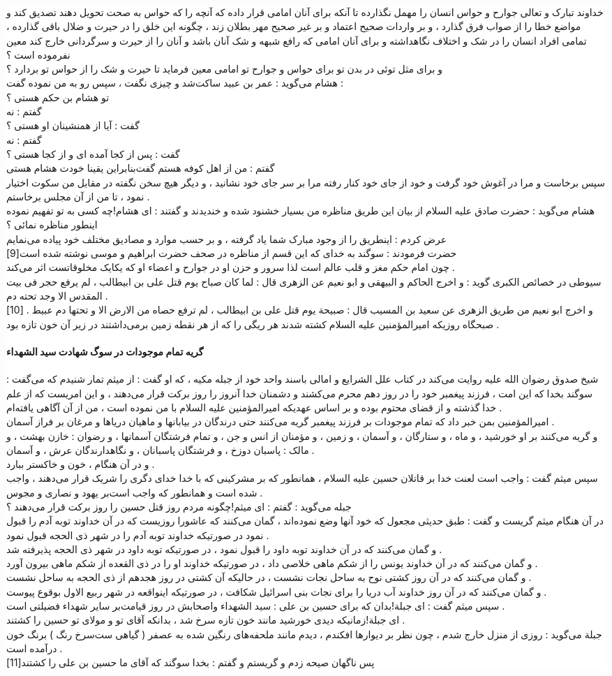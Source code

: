 خداوند تبارک و تعالی جوارح و حواس انسان را مهمل نگذارده تا آنکه برای آنان امامی قرار داده که آنچه را که حواس به صحت تحویل دهند تصدیق کند و مواضع خطا را از صواب فرق گذارد ، و بر واردات صحیح اعتماد و بر غیر صحیح مهر بطلان زند ، چگونه این خلق را در حیرت و ضلال باقی گذارده ، تمامی افراد انسان را در شک و اختلاف نگاهداشته و برای آنان امامی که رافع شبهه و شک آنان باشد و آنان را از حیرت و سرگردانی خارج کند معین نفرموده است ؟  
و برای مثل توئی در بدن تو برای حواس و جوارح تو امامی معین فرماید تا حیرت و شک را از حواس تو بردارد ؟  
هشام می‌گوید : عمر بن عبید ساکت‌شد و چیزی نگفت ، سپس رو به من نموده گفت :  
تو هشام بن حکم هستی ؟  
گفتم : نه  
گفت : آیا از همنشینان او هستی ؟  
گفتم : نه  
گفت : پس از کجا آمده ای و از کجا هستی ؟  
گفتم : من از اهل کوفه هستم گفت‌بنابراین یقینا خودت هشام هستی  
سپس برخاست و مرا در آغوش خود گرفت و خود از جای خود کنار رفته مرا بر سر جای خود نشانید ، و دیگر هیچ سخن نگفته در مقابل من سکوت اختیار نمود ، تا من از آن مجلس برخاستم .  
هشام می‌گوید : حضرت صادق علیه السلام از بیان این طریق مناظره من بسیار خشنود شده و خندیدند و گفتند : ای هشام!چه کسی به تو تفهیم نموده اینطور مناظره نمائی ؟  
عرض کردم : اینطریق را از وجود مبارک شما یاد گرفته ، و بر حسب موارد و مصادیق مختلف خود پیاده می‌نمایم  
حضرت فرمودند : سوگند به خدای که این قسم از مناظره در صحف حضرت ابراهیم و موسی نوشته شده است[9]  
چون امام حکم مغز و قلب عالم است لذا سرور و حزن او در جوارح و اعضاء او که یکایک مخلوقاتست اثر می‌کند .  
سیوطی در خصائص الکبری گوید : و اخرج الحاکم و البیهقی و ابو نعیم عن الزهری قال : لما کان صباح یوم قتل علی بن ابیطالب ، لم یرفع حجر فی بیت المقدس الا وجد تحته دم .  
و اخرج ابو نعیم من طریق الزهری عن سعید بن المسیب قال : صبیحة یوم قتل علی بن ابیطالب ، لم ترفع حصاه من الارض الا و تحتها دم عبیط . [10]  
صبحگاه روزیکه امیرالمؤمنین علیه السلام کشته شدند هر ریگی را که از هر نقطه زمین برمی‌داشتند در زیر آن خون تازه بود .
<span class="chapter">

#### گریه تمام موجودات در سوگ شهادت سید الشهداء
</span>

شیخ صدوق رضوان الله علیه روایت می‌کند در کتاب علل الشرایع و امالی باسند واحد خود از جبله مکیه ، که او گفت : از میثم تمار شنیدم که می‌گفت : سوگند بخدا که این امت ، فرزند پیغمبر خود را در روز دهم محرم می‌کشند و دشمنان خدا آنروز را روز برکت قرار می‌دهند ، و این امریست که از علم خدا گذشته و از قضای محتوم بوده و بر اساس عهدیکه امیرالمؤمنین علیه السلام با من نموده است ، من از آن آگاهی یافته‌ام .  
امیرالمؤمنین بمن خبر داد که تمام موجودات بر فرزند پیغمبر گریه می‌کنند حتی درندگان در بیابانها و ماهیان دریاها و مرغان بر فراز آسمان .  
و گریه می‌کنند بر او خورشید ، و ماه ، و ستارگان ، و آسمان ، و زمین ، و مؤمنان از انس و جن ، و تمام فرشتگان آسمانها ، و رضوان : خازن بهشت ، و مالک : پاسبان دوزخ ، و فرشتگان پاسبانان ، و نگاهدارندگان عرش ، و آسمان .  
و در آن هنگام ، خون و خاکستر ببارد .  
سپس میثم گفت : واجب است لعنت خدا بر قاتلان حسین علیه السلام ، همانطور که بر مشرکینی که با خدا خدای دگری را شریک قرار می‌دهند ، واجب شده است و همانطور که واجب است‌بر یهود و نصاری و مجوس .  
جبله می‌گوید : گفتم : ای میثم!چگونه مردم روز قتل حسین را روز برکت قرار می‌دهند ؟  
در آن هنگام میثم گریست و گفت : طبق حدیثی مجعول که خود آنها وضع نموده‌اند ، گمان می‌کنند که عاشورا روزیست که در آن خداوند توبه آدم را قبول نمود در صورتیکه خداوند توبه آدم را در شهر ذی الحجه قبول نمود .  
و گمان می‌کنند که در آن خداوند توبه داود را قبول نمود ، در صورتیکه توبه داود در شهر ذی الحجه پذیرفته شد .  
و گمان می‌کنند که در آن خداوند یونس را از شکم ماهی خلاصی داد ، در صورتیکه خداوند او را در ذی القعده از شکم ماهی بیرون آورد .  
و گمان می‌کنند که در آن روز کشتی نوح به ساحل نجات نشست ، در حالیکه آن کشتی در روز هجدهم از ذی الحجه به ساحل نشست .  
و گمان می‌کنند که در آن روز خداوند آب دریا را برای نجات بنی اسرائیل شکافت ، در صورتیکه اینواقعه در شهر ربیع الاول بوقوع پیوست .  
سپس میثم گفت : ای جبلة!بدان که برای حسین بن علی : سید الشهداء واصحابش در روز قیامت‌بر سایر شهداء فضیلتی است .  
ای جبلة!زمانیکه دیدی خورشید مانند خون تازه سرخ شد ، بدانکه آقای تو و مولای تو حسین را کشتند .  
جبلة می‌گوید : روزی از منزل خارج شدم ، چون نظر بر دیوارها افکندم ، دیدم مانند ملحفه‌های رنگین شده به عصفر ( گیاهی ست‌سرخ رنگ ) برنگ خون درآمده است .  
پس ناگهان صیحه زدم و گریستم و گفتم : بخدا سوگند که آقای ما حسین بن علی را کشتند[11]  